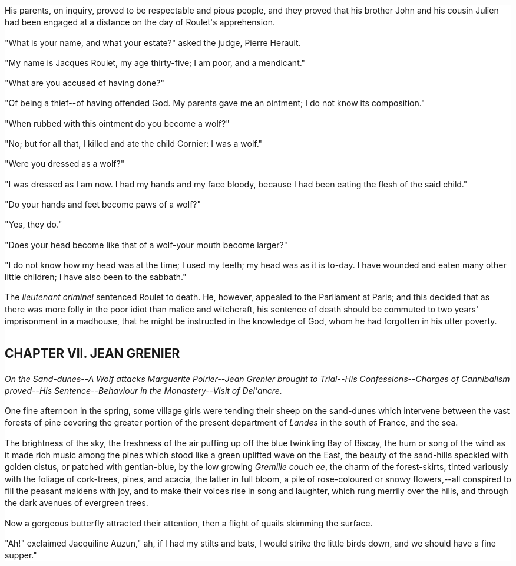 His parents, on inquiry, proved to be respectable and pious people, and they proved that his brother John and his cousin Julien had been engaged at a distance on the day of Roulet's apprehension.

"What is your name, and what your estate?" asked the judge, Pierre Herault.

"My name is Jacques Roulet, my age thirty-five; I am poor, and a mendicant."

"What are you accused of having done?"

"Of being a thief--of having offended God. My parents gave me an ointment; I do not know its composition."

"When rubbed with this ointment do you become a wolf?"

"No; but for all that, I killed and ate the child Cornier: I was a wolf."

"Were you dressed as a wolf?"

"I was dressed as I am now. I had my hands and my face bloody, because I had been eating the flesh of the said child."

"Do your hands and feet become paws of a wolf?"

"Yes, they do."

"Does your head become like that of a wolf-your mouth become larger?"

"I do not know how my head was at the time; I used my teeth; my head was as it is to-day. I have wounded and eaten many other little children; I have also been to the sabbath."

The _lieutenant criminel_ sentenced Roulet to death. He, however, appealed to the Parliament at Paris; and this decided that as there was more folly in the poor idiot than malice and witchcraft, his sentence of death should be commuted to two years' imprisonment in a madhouse, that he might be instructed in the knowledge of God, whom he had forgotten in his utter poverty.


## CHAPTER VII. JEAN GRENIER

_On the Sand-dunes--A Wolf attacks Marguerite Poirier--Jean Grenier brought to Trial--His Confessions--Charges of Cannibalism proved--His Sentence--Behaviour in the Monastery--Visit of Del'ancre._

One fine afternoon in the spring, some village girls were tending their sheep on the sand-dunes which intervene between the vast forests of pine covering the greater portion of the present department of _Landes_ in the south of France, and the sea.

The brightness of the sky, the freshness of the air puffing up off the blue twinkling Bay of Biscay, the hum or song of the wind as it made rich music among the pines which stood like a green uplifted wave on the East, the beauty of the sand-hills speckled with golden cistus, or patched with gentian-blue, by the low growing _Gremille couch ee_, the charm of the forest-skirts, tinted variously with the foliage of cork-trees, pines, and acacia, the latter in full bloom, a pile of rose-coloured or snowy flowers,--all conspired to fill the peasant maidens with joy, and to make their voices rise in song and laughter, which rung merrily over the hills, and through the dark avenues of evergreen trees.

Now a gorgeous butterfly attracted their attention, then a flight of quails skimming the surface.

"Ah!" exclaimed Jacquiline Auzun," ah, if I had my stilts and bats, I would strike the little birds down, and we should have a fine supper."
